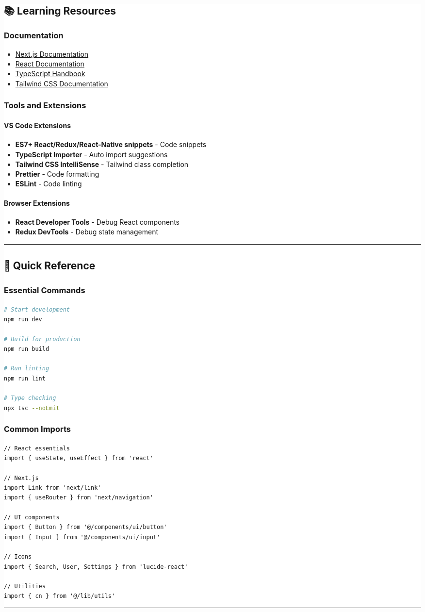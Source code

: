 
## 📚 Learning Resources

### Documentation
- [Next.js Documentation](https://nextjs.org/docs)
- [React Documentation](https://react.dev/)
- [TypeScript Handbook](https://www.typescriptlang.org/docs/)
- [Tailwind CSS Documentation](https://tailwindcss.com/docs)

### Tools and Extensions

#### VS Code Extensions
- **ES7+ React/Redux/React-Native snippets** - Code snippets
- **TypeScript Importer** - Auto import suggestions
- **Tailwind CSS IntelliSense** - Tailwind class completion
- **Prettier** - Code formatting
- **ESLint** - Code linting

#### Browser Extensions
- **React Developer Tools** - Debug React components
- **Redux DevTools** - Debug state management

---

## 🎯 Quick Reference

### Essential Commands
```bash
# Start development
npm run dev

# Build for production
npm run build

# Run linting
npm run lint

# Type checking
npx tsc --noEmit
```

### Common Imports
```tsx
// React essentials
import { useState, useEffect } from 'react'

// Next.js
import Link from 'next/link'
import { useRouter } from 'next/navigation'

// UI components
import { Button } from '@/components/ui/button'
import { Input } from '@/components/ui/input'

// Icons
import { Search, User, Settings } from 'lucide-react'

// Utilities
import { cn } from '@/lib/utils'
```

---